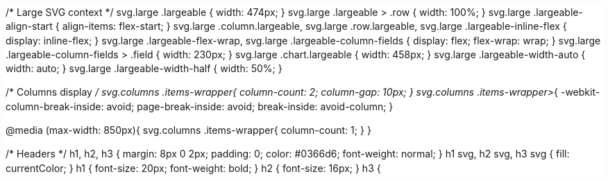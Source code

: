/* Large SVG context */
  svg.large .largeable {
    width: 474px;
  }
  svg.large .largeable &gt; .row {
    width: 100%;
  }
  svg.large .largeable-align-start {
    align-items: flex-start;
  }
  svg.large .column.largeable, svg.large .row.largeable, svg.large .largeable-inline-flex {
    display: inline-flex;
  }
  svg.large .largeable-flex-wrap, svg.large .largeable-column-fields {
    display: flex;
    flex-wrap: wrap;
  }
  svg.large .largeable-column-fields &gt; .field {
    width: 230px;
  }
  svg.large .chart.largeable {
    width: 458px;
  }
  svg.large .largeable-width-auto {
    width: auto;
  }
  svg.large .largeable-width-half {
    width: 50%;
  }

/* Columns display */
  svg.columns .items-wrapper{
    column-count: 2;
    column-gap: 10px;
  }
  svg.columns .items-wrapper&gt;*{
    -webkit-column-break-inside: avoid;
    page-break-inside: avoid;
    break-inside: avoid-column;
  }

  @media (max-width: 850px){
    svg.columns .items-wrapper{
      column-count: 1;
    }
  }

/* Headers */
  h1, h2, h3 {
    margin: 8px 0 2px;
    padding: 0;
    color: #0366d6;
    font-weight: normal;
  }
  h1 svg, h2 svg, h3 svg {
    fill: currentColor;
  }
  h1 {
    font-size: 20px;
    font-weight: bold;
  }
  h2 {
    font-size: 16px;
  }
  h3 {